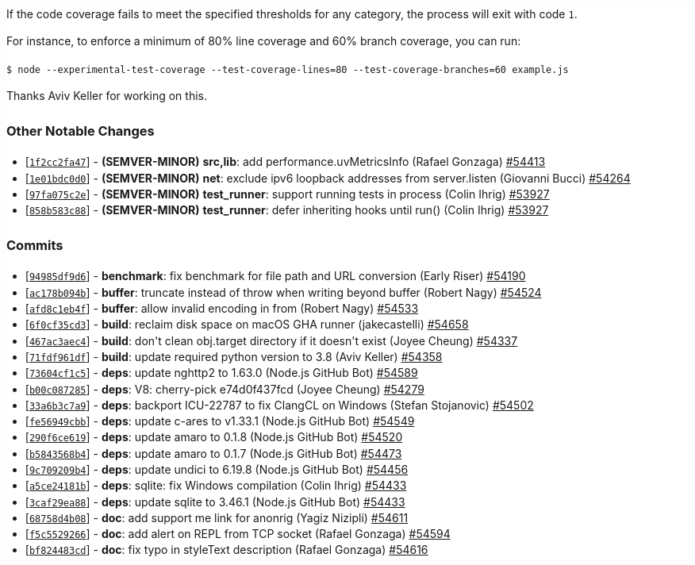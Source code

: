 If the code coverage fails to meet the specified thresholds for any category, the process will exit with code `1`.

For instance, to enforce a minimum of 80% line coverage and 60% branch coverage, you can run:

```console
$ node --experimental-test-coverage --test-coverage-lines=80 --test-coverage-branches=60 example.js
```

Thanks Aviv Keller for working on this.

### Other Notable Changes

- \[[`1f2cc2fa47`](https://github.com/nodejs/node/commit/1f2cc2fa47)] - **(SEMVER-MINOR)** **src,lib**: add performance.uvMetricsInfo (Rafael Gonzaga) [#54413](https://github.com/nodejs/node/pull/54413)
- \[[`1e01bdc0d0`](https://github.com/nodejs/node/commit/1e01bdc0d0)] - **(SEMVER-MINOR)** **net**: exclude ipv6 loopback addresses from server.listen (Giovanni Bucci) [#54264](https://github.com/nodejs/node/pull/54264)
- \[[`97fa075c2e`](https://github.com/nodejs/node/commit/97fa075c2e)] - **(SEMVER-MINOR)** **test_runner**: support running tests in process (Colin Ihrig) [#53927](https://github.com/nodejs/node/pull/53927)
- \[[`858b583c88`](https://github.com/nodejs/node/commit/858b583c88)] - **(SEMVER-MINOR)** **test_runner**: defer inheriting hooks until run() (Colin Ihrig) [#53927](https://github.com/nodejs/node/pull/53927)

### Commits

- \[[`94985df9d6`](https://github.com/nodejs/node/commit/94985df9d6)] - **benchmark**: fix benchmark for file path and URL conversion (Early Riser) [#54190](https://github.com/nodejs/node/pull/54190)
- \[[`ac178b094b`](https://github.com/nodejs/node/commit/ac178b094b)] - **buffer**: truncate instead of throw when writing beyond buffer (Robert Nagy) [#54524](https://github.com/nodejs/node/pull/54524)
- \[[`afd8c1eb4f`](https://github.com/nodejs/node/commit/afd8c1eb4f)] - **buffer**: allow invalid encoding in from (Robert Nagy) [#54533](https://github.com/nodejs/node/pull/54533)
- \[[`6f0cf35cd3`](https://github.com/nodejs/node/commit/6f0cf35cd3)] - **build**: reclaim disk space on macOS GHA runner (jakecastelli) [#54658](https://github.com/nodejs/node/pull/54658)
- \[[`467ac3aec4`](https://github.com/nodejs/node/commit/467ac3aec4)] - **build**: don't clean obj.target directory if it doesn't exist (Joyee Cheung) [#54337](https://github.com/nodejs/node/pull/54337)
- \[[`71fdf961df`](https://github.com/nodejs/node/commit/71fdf961df)] - **build**: update required python version to 3.8 (Aviv Keller) [#54358](https://github.com/nodejs/node/pull/54358)
- \[[`73604cf1c5`](https://github.com/nodejs/node/commit/73604cf1c5)] - **deps**: update nghttp2 to 1.63.0 (Node.js GitHub Bot) [#54589](https://github.com/nodejs/node/pull/54589)
- \[[`b00c087285`](https://github.com/nodejs/node/commit/b00c087285)] - **deps**: V8: cherry-pick e74d0f437fcd (Joyee Cheung) [#54279](https://github.com/nodejs/node/pull/54279)
- \[[`33a6b3c7a9`](https://github.com/nodejs/node/commit/33a6b3c7a9)] - **deps**: backport ICU-22787 to fix ClangCL on Windows (Stefan Stojanovic) [#54502](https://github.com/nodejs/node/pull/54502)
- \[[`fe56949cbb`](https://github.com/nodejs/node/commit/fe56949cbb)] - **deps**: update c-ares to v1.33.1 (Node.js GitHub Bot) [#54549](https://github.com/nodejs/node/pull/54549)
- \[[`290f6ce619`](https://github.com/nodejs/node/commit/290f6ce619)] - **deps**: update amaro to 0.1.8 (Node.js GitHub Bot) [#54520](https://github.com/nodejs/node/pull/54520)
- \[[`b5843568b4`](https://github.com/nodejs/node/commit/b5843568b4)] - **deps**: update amaro to 0.1.7 (Node.js GitHub Bot) [#54473](https://github.com/nodejs/node/pull/54473)
- \[[`9c709209b4`](https://github.com/nodejs/node/commit/9c709209b4)] - **deps**: update undici to 6.19.8 (Node.js GitHub Bot) [#54456](https://github.com/nodejs/node/pull/54456)
- \[[`a5ce24181b`](https://github.com/nodejs/node/commit/a5ce24181b)] - **deps**: sqlite: fix Windows compilation (Colin Ihrig) [#54433](https://github.com/nodejs/node/pull/54433)
- \[[`3caf29ea88`](https://github.com/nodejs/node/commit/3caf29ea88)] - **deps**: update sqlite to 3.46.1 (Node.js GitHub Bot) [#54433](https://github.com/nodejs/node/pull/54433)
- \[[`68758d4b08`](https://github.com/nodejs/node/commit/68758d4b08)] - **doc**: add support me link for anonrig (Yagiz Nizipli) [#54611](https://github.com/nodejs/node/pull/54611)
- \[[`f5c5529266`](https://github.com/nodejs/node/commit/f5c5529266)] - **doc**: add alert on REPL from TCP socket (Rafael Gonzaga) [#54594](https://github.com/nodejs/node/pull/54594)
- \[[`bf824483cd`](https://github.com/nodejs/node/commit/bf824483cd)] - **doc**: fix typo in styleText description (Rafael Gonzaga) [#54616](https://github.com/nodejs/node/pull/54616)